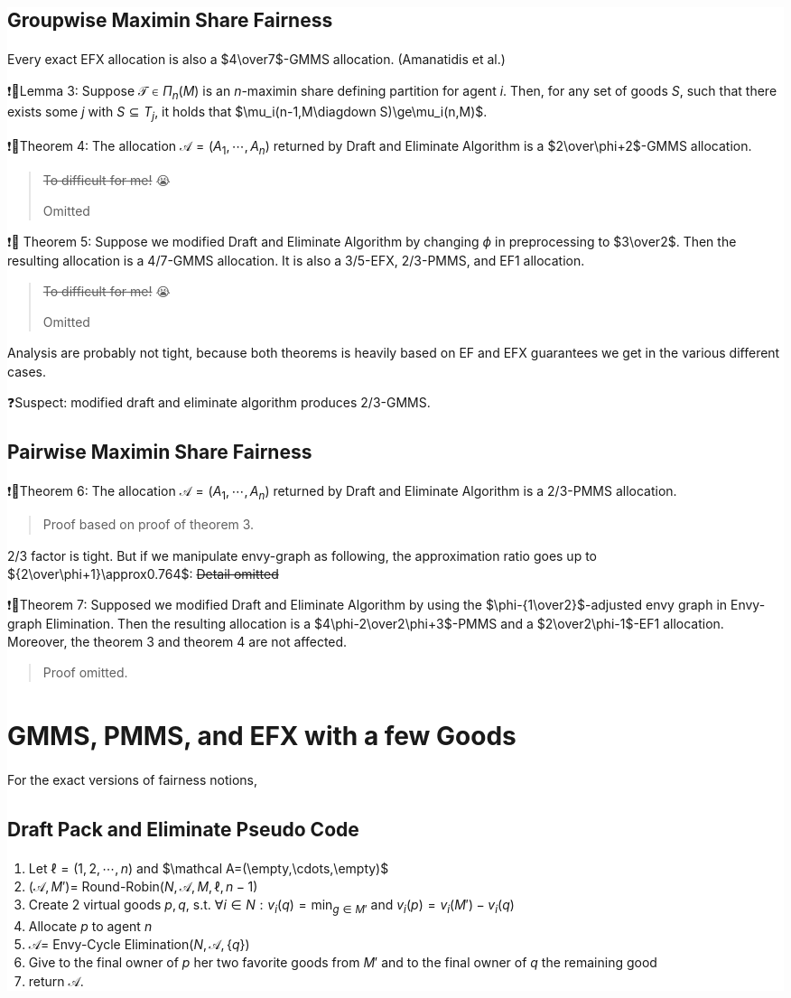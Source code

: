 ## Groupwise Maximin Share Fairness

Every exact EFX allocation is also a $4\over7$-GMMS allocation. (Amanatidis et al.)

:heavy_exclamation_mark::thinking:Lemma 3: Suppose $\mathcal T\in\Pi_n(M)$ is an $n$-maximin share defining partition for agent $i$. Then, for any set of goods $S$, such that there exists some $j$ with $S\subseteq T_j$, it holds that $\mu_i(n-1,M\diagdown S)\ge\mu_i(n,M)$.

:heavy_exclamation_mark::thinking:Theorem 4: The allocation $\mathcal A=(A_1,\cdots,A_n)$ returned by Draft and Eliminate Algorithm is a $2\over\phi+2$-GMMS allocation.

> ~~To difficult for me!~~ :sob:
>
> Omitted

:heavy_exclamation_mark::thinking: Theorem 5: Suppose we modified Draft and Eliminate Algorithm by changing $\phi$ in preprocessing to $3\over2$. Then the resulting allocation is a $4/7$-GMMS allocation. It is also a $3/5$-EFX, $2/3$-PMMS, and EF1 allocation.

> ~~To difficult for me!~~ :sob:
>
> Omitted

Analysis are probably not tight, because both theorems is heavily based on EF and EFX guarantees we get in the various different cases.

:question:Suspect: modified draft and eliminate algorithm produces $2/3$-GMMS.

## Pairwise Maximin Share Fairness

:heavy_exclamation_mark::thinking:Theorem 6: The allocation $\mathcal A=(A_1,\cdots,A_n)$ returned by Draft and Eliminate Algorithm is a $2/3$-PMMS allocation.

> Proof based on proof of theorem 3.

$2/3$ factor is tight. But if we manipulate envy-graph as following, the approximation ratio goes up to ${2\over\phi+1}\approx0.764$: ~~Detail omitted~~

:heavy_exclamation_mark::thinking:Theorem 7: Supposed we modified Draft and Eliminate Algorithm by using the $\phi-{1\over2}$-adjusted envy graph in Envy-graph Elimination. Then the resulting allocation is a $4\phi-2\over2\phi+3$-PMMS and a $2\over2\phi-1$-EF1 allocation. Moreover, the theorem 3 and theorem 4 are not affected.

> Proof omitted.

# GMMS, PMMS, and EFX with a few Goods

For the exact versions of fairness notions,

## Draft Pack and Eliminate Pseudo Code

1. Let $\ell=(1,2,\cdots,n)$ and $\mathcal A=(\empty,\cdots,\empty)$
2. $(\mathcal A,M')=$ Round-Robin$(N,\mathcal A,M,\ell,n-1)$
3. Create 2 virtual goods $p,q$, s.t. $\forall i\in N:v_i(q)=\min_{g\in M'}$ and $v_i(p)=v_i(M')-v_i(q)$
4. Allocate $p$ to agent $n$
5. $\mathcal A=$ Envy-Cycle Elimination$(N,\mathcal A,\{q\})$
6. Give to the final owner of $p$ her two favorite goods from $M'$ and to the final owner of $q$ the remaining good
7. return $\mathcal A$.
